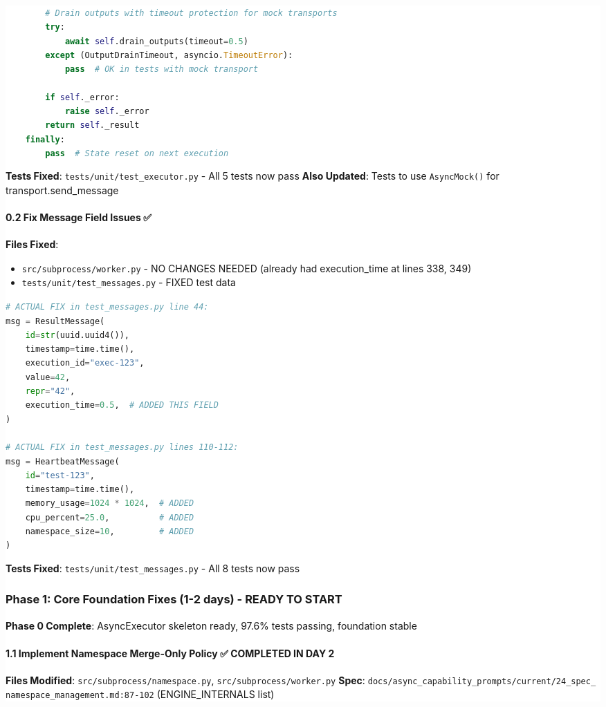 ```python
        # Drain outputs with timeout protection for mock transports
        try:
            await self.drain_outputs(timeout=0.5)
        except (OutputDrainTimeout, asyncio.TimeoutError):
            pass  # OK in tests with mock transport
        
        if self._error:
            raise self._error
        return self._result
    finally:
        pass  # State reset on next execution
```
**Tests Fixed**: `tests/unit/test_executor.py` - All 5 tests now pass
**Also Updated**: Tests to use `AsyncMock()` for transport.send_message

#### 0.2 Fix Message Field Issues ✅
**Files Fixed**:
- `src/subprocess/worker.py` - NO CHANGES NEEDED (already had execution_time at lines 338, 349)
- `tests/unit/test_messages.py` - FIXED test data

```python
# ACTUAL FIX in test_messages.py line 44:
msg = ResultMessage(
    id=str(uuid.uuid4()),
    timestamp=time.time(),
    execution_id="exec-123",
    value=42,
    repr="42",
    execution_time=0.5,  # ADDED THIS FIELD
)

# ACTUAL FIX in test_messages.py lines 110-112:
msg = HeartbeatMessage(
    id="test-123",
    timestamp=time.time(),
    memory_usage=1024 * 1024,  # ADDED
    cpu_percent=25.0,          # ADDED
    namespace_size=10,         # ADDED
)
```
**Tests Fixed**: `tests/unit/test_messages.py` - All 8 tests now pass

### Phase 1: Core Foundation Fixes (1-2 days) - **READY TO START**
**Phase 0 Complete**: AsyncExecutor skeleton ready, 97.6% tests passing, foundation stable

#### 1.1 Implement Namespace Merge-Only Policy ✅ COMPLETED IN DAY 2
**Files Modified**: `src/subprocess/namespace.py`, `src/subprocess/worker.py`
**Spec**: `docs/async_capability_prompts/current/24_spec_namespace_management.md:87-102` (ENGINE_INTERNALS list)
